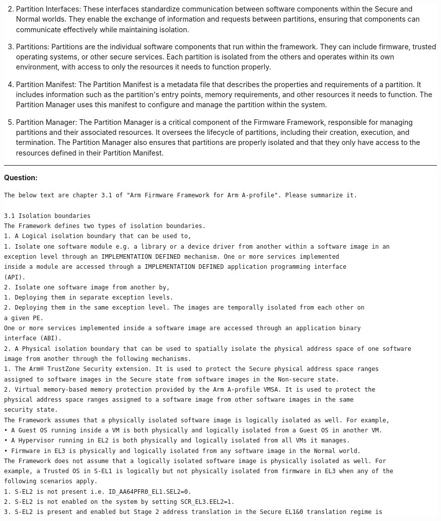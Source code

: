 2. Partition Interfaces: These interfaces standardize communication between software components within the Secure and Normal worlds. They enable the exchange of information and requests between partitions, ensuring that components can communicate effectively while maintaining isolation.

3. Partitions: Partitions are the individual software components that run within the framework. They can include firmware, trusted operating systems, or other secure services. Each partition is isolated from the others and operates within its own environment, with access to only the resources it needs to function properly.

4. Partition Manifest: The Partition Manifest is a metadata file that describes the properties and requirements of a partition. It includes information such as the partition's entry points, memory requirements, and other resources it needs to function. The Partition Manager uses this manifest to configure and manage the partition within the system.

5. Partition Manager: The Partition Manager is a critical component of the Firmware Framework, responsible for managing partitions and their associated resources. It oversees the lifecycle of partitions, including their creation, execution, and termination. The Partition Manager also ensures that partitions are properly isolated and that they only have access to the resources defined in their Partition Manifest.

---

**Question:**

    The below text are chapter 3.1 of "Arm Firmware Framework for Arm A-profile". Please summarize it.
    
    3.1 Isolation boundaries
    The Framework defines two types of isolation boundaries.
    1. A Logical isolation boundary that can be used to,
    1. Isolate one software module e.g. a library or a device driver from another within a software image in an
    exception level through an IMPLEMENTATION DEFINED mechanism. One or more services implemented
    inside a module are accessed through a IMPLEMENTATION DEFINED application programming interface
    (API).
    2. Isolate one software image from another by,
    1. Deploying them in separate exception levels.
    2. Deploying them in the same exception level. The images are temporally isolated from each other on
    a given PE.
    One or more services implemented inside a software image are accessed through an application binary
    interface (ABI).
    2. A Physical isolation boundary that can be used to spatially isolate the physical address space of one software
    image from another through the following mechanisms.
    1. The Arm® TrustZone Security extension. It is used to protect the Secure physical address space ranges
    assigned to software images in the Secure state from software images in the Non-secure state.
    2. Virtual memory-based memory protection provided by the Arm A-profile VMSA. It is used to protect the
    physical address space ranges assigned to a software image from other software images in the same
    security state.
    The Framework assumes that a physically isolated software image is logically isolated as well. For example,
    • A Guest OS running inside a VM is both physically and logically isolated from a Guest OS in another VM.
    • A Hypervisor running in EL2 is both physically and logically isolated from all VMs it manages.
    • Firmware in EL3 is physically and logically isolated from any software image in the Normal world.
    The Framework does not assume that a logically isolated software image is physically isolated as well. For
    example, a Trusted OS in S-EL1 is logically but not physically isolated from firmware in EL3 when any of the
    following scenarios apply.
    1. S-EL2 is not present i.e. ID_AA64PFR0_EL1.SEL2=0.
    2. S-EL2 is not enabled on the system by setting SCR_EL3.EEL2=1.
    3. S-EL2 is present and enabled but Stage 2 address translation in the Secure EL1&0 translation regime is